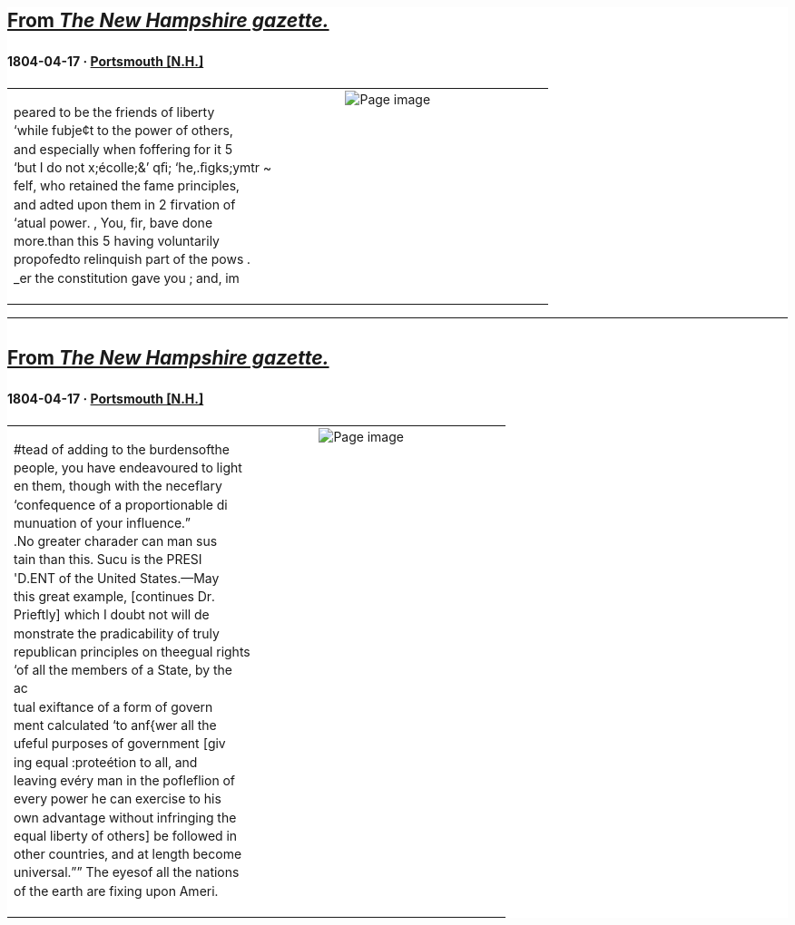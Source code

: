 
## [From _The New Hampshire gazette._](https://www.loc.gov/resource/sn83025588/1804-04-17/ed-1/?sp=1)

#### 1804-04-17 &middot; [Portsmouth [N.H.]](http://dbpedia.org/resource/Portsmouth%2C_New_Hampshire)

<table style="width: 100%;"><tr><td style="width: 50%">

  
peared to be the friends of liberty  
‘while fubje¢t to the power of others,  
and especially when foffering for it 5  
‘but I do not x;écolle;&amp;’ qﬁ; ‘he,.ﬁgks;ymtr ~  
felf, who retained the fame principles,  
and adted upon them in 2 firvation of  
‘atual power. , You, fir, bave done  
more.than this 5 having voluntarily  
propofedto relinquish part of the pows .  
_er the constitution gave you ; and, im
</td><td style="width: 50%; max-height: 75%; margin: auto; display: block;">
<img alt="Page image" src="https://tile.loc.gov/image-services/iiif/service:ndnp:nhd:batch_nhd_avalon_ver02:data:sn83025588:00517010789:1804041701:0475/pct:78.30503094746865,87.84920251329144,17.39406443421679,6.756887385210247/!600,600/0/default.jpg"/>
</td>
</tr></table>

---

## [From _The New Hampshire gazette._](https://www.loc.gov/resource/sn83025588/1804-04-17/ed-1/?sp=2)

#### 1804-04-17 &middot; [Portsmouth [N.H.]](http://dbpedia.org/resource/Portsmouth%2C_New_Hampshire)

<table style="width: 100%;"><tr><td style="width: 50%">

#tead of adding to the burdensofthe  
people, you have endeavoured to light­  
en them, though with the neceflary  
‘confequence of a proportionable di­  
munuation of your influence.”  
.No greater charader can man sus­  
tain than this. Sucu is the PRESI­  
&#x27;D.ENT of the United States.—May  
this great example, [continues Dr.  
Prieftly] which I doubt not will de­  
monstrate the pradicability of truly  
republican principles on theegual rights  
‘of all the members of a State, by the ac­  
tual exiftance of a form of govern­  
ment calculated ‘to anf{wer all the  
ufeful purposes of government [giv­  
ing equal :proteétion to all, and  
leaving evéry man in the pofleflion of  
every power he can exercise to his  
own advantage without infringing the  
equal liberty of others] be followed in  
other countries, and at length become  
universal.”” The eyesof all the nations  
of the earth are fixing upon Ameri.
</td><td style="width: 50%; max-height: 75%; margin: auto; display: block;">
<img alt="Page image" src="https://tile.loc.gov/image-services/iiif/service:ndnp:nhd:batch_nhd_avalon_ver02:data:sn83025588:00517010789:1804041701:0476/pct:6.911447084233261,6.300734441437959,16.646096883677878,16.07073830691921/!600,600/0/default.jpg"/>
</td>
</tr></table>
